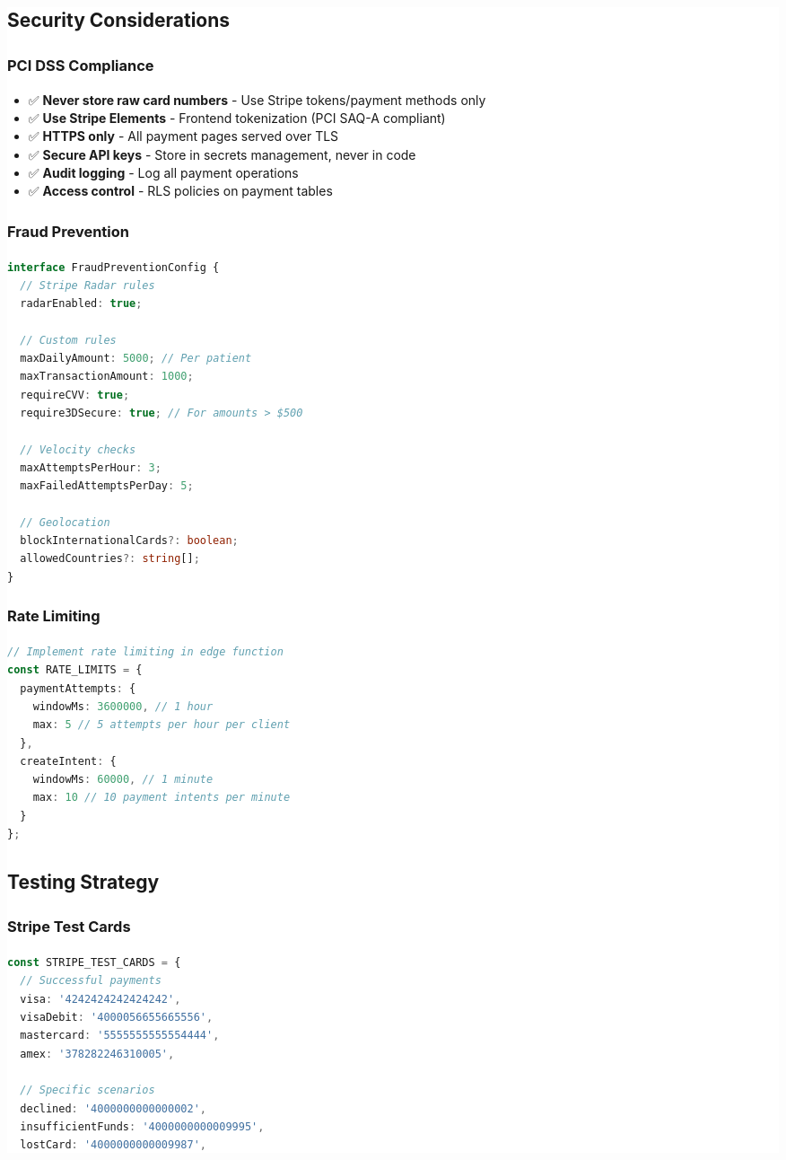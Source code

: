 ## Security Considerations

### PCI DSS Compliance
- ✅ **Never store raw card numbers** - Use Stripe tokens/payment methods only
- ✅ **Use Stripe Elements** - Frontend tokenization (PCI SAQ-A compliant)
- ✅ **HTTPS only** - All payment pages served over TLS
- ✅ **Secure API keys** - Store in secrets management, never in code
- ✅ **Audit logging** - Log all payment operations
- ✅ **Access control** - RLS policies on payment tables

### Fraud Prevention
```typescript
interface FraudPreventionConfig {
  // Stripe Radar rules
  radarEnabled: true;
  
  // Custom rules
  maxDailyAmount: 5000; // Per patient
  maxTransactionAmount: 1000;
  requireCVV: true;
  require3DSecure: true; // For amounts > $500
  
  // Velocity checks
  maxAttemptsPerHour: 3;
  maxFailedAttemptsPerDay: 5;
  
  // Geolocation
  blockInternationalCards?: boolean;
  allowedCountries?: string[];
}
```

### Rate Limiting
```typescript
// Implement rate limiting in edge function
const RATE_LIMITS = {
  paymentAttempts: {
    windowMs: 3600000, // 1 hour
    max: 5 // 5 attempts per hour per client
  },
  createIntent: {
    windowMs: 60000, // 1 minute
    max: 10 // 10 payment intents per minute
  }
};
```

## Testing Strategy

### Stripe Test Cards
```typescript
const STRIPE_TEST_CARDS = {
  // Successful payments
  visa: '4242424242424242',
  visaDebit: '4000056655665556',
  mastercard: '5555555555554444',
  amex: '378282246310005',
  
  // Specific scenarios
  declined: '4000000000000002',
  insufficientFunds: '4000000000009995',
  lostCard: '4000000000009987',
```